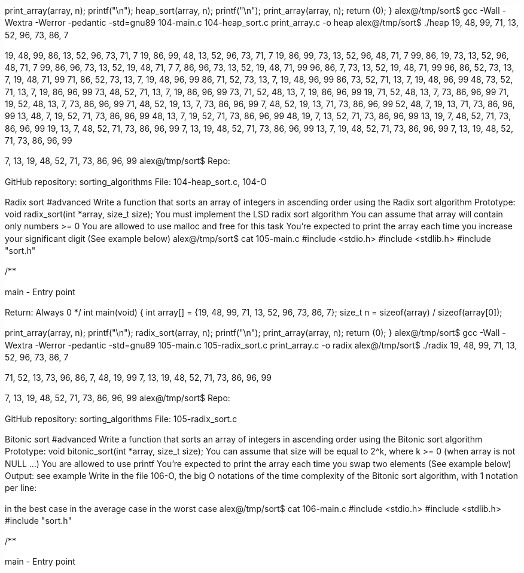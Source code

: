 print_array(array, n); printf("\n"); heap_sort(array, n); printf("\n"); print_array(array, n); return (0); } alex@/tmp/sort$ gcc -Wall -Wextra -Werror -pedantic -std=gnu89 104-main.c 104-heap_sort.c print_array.c -o heap alex@/tmp/sort$ ./heap 19, 48, 99, 71, 13, 52, 96, 73, 86, 7

19, 48, 99, 86, 13, 52, 96, 73, 71, 7 19, 86, 99, 48, 13, 52, 96, 73, 71, 7 19, 86, 99, 73, 13, 52, 96, 48, 71, 7 99, 86, 19, 73, 13, 52, 96, 48, 71, 7 99, 86, 96, 73, 13, 52, 19, 48, 71, 7 7, 86, 96, 73, 13, 52, 19, 48, 71, 99 96, 86, 7, 73, 13, 52, 19, 48, 71, 99 96, 86, 52, 73, 13, 7, 19, 48, 71, 99 71, 86, 52, 73, 13, 7, 19, 48, 96, 99 86, 71, 52, 73, 13, 7, 19, 48, 96, 99 86, 73, 52, 71, 13, 7, 19, 48, 96, 99 48, 73, 52, 71, 13, 7, 19, 86, 96, 99 73, 48, 52, 71, 13, 7, 19, 86, 96, 99 73, 71, 52, 48, 13, 7, 19, 86, 96, 99 19, 71, 52, 48, 13, 7, 73, 86, 96, 99 71, 19, 52, 48, 13, 7, 73, 86, 96, 99 71, 48, 52, 19, 13, 7, 73, 86, 96, 99 7, 48, 52, 19, 13, 71, 73, 86, 96, 99 52, 48, 7, 19, 13, 71, 73, 86, 96, 99 13, 48, 7, 19, 52, 71, 73, 86, 96, 99 48, 13, 7, 19, 52, 71, 73, 86, 96, 99 48, 19, 7, 13, 52, 71, 73, 86, 96, 99 13, 19, 7, 48, 52, 71, 73, 86, 96, 99 19, 13, 7, 48, 52, 71, 73, 86, 96, 99 7, 13, 19, 48, 52, 71, 73, 86, 96, 99 13, 7, 19, 48, 52, 71, 73, 86, 96, 99 7, 13, 19, 48, 52, 71, 73, 86, 96, 99

7, 13, 19, 48, 52, 71, 73, 86, 96, 99 alex@/tmp/sort$ Repo:

GitHub repository: sorting_algorithms File: 104-heap_sort.c, 104-O

Radix sort #advanced Write a function that sorts an array of integers in ascending order using the Radix sort algorithm
Prototype: void radix_sort(int *array, size_t size); You must implement the LSD radix sort algorithm You can assume that array will contain only numbers >= 0 You are allowed to use malloc and free for this task You’re expected to print the array each time you increase your significant digit (See example below) alex@/tmp/sort$ cat 105-main.c #include <stdio.h> #include <stdlib.h> #include "sort.h"

/**

main - Entry point

Return: Always 0 */ int main(void) { int array[] = {19, 48, 99, 71, 13, 52, 96, 73, 86, 7}; size_t n = sizeof(array) / sizeof(array[0]);

print_array(array, n); printf("\n"); radix_sort(array, n); printf("\n"); print_array(array, n); return (0); } alex@/tmp/sort$ gcc -Wall -Wextra -Werror -pedantic -std=gnu89 105-main.c 105-radix_sort.c print_array.c -o radix alex@/tmp/sort$ ./radix 19, 48, 99, 71, 13, 52, 96, 73, 86, 7

71, 52, 13, 73, 96, 86, 7, 48, 19, 99 7, 13, 19, 48, 52, 71, 73, 86, 96, 99

7, 13, 19, 48, 52, 71, 73, 86, 96, 99 alex@/tmp/sort$ Repo:

GitHub repository: sorting_algorithms File: 105-radix_sort.c

Bitonic sort #advanced Write a function that sorts an array of integers in ascending order using the Bitonic sort algorithm
Prototype: void bitonic_sort(int *array, size_t size); You can assume that size will be equal to 2^k, where k >= 0 (when array is not NULL …) You are allowed to use printf You’re expected to print the array each time you swap two elements (See example below) Output: see example Write in the file 106-O, the big O notations of the time complexity of the Bitonic sort algorithm, with 1 notation per line:

in the best case in the average case in the worst case alex@/tmp/sort$ cat 106-main.c #include <stdio.h> #include <stdlib.h> #include "sort.h"

/**

main - Entry point
